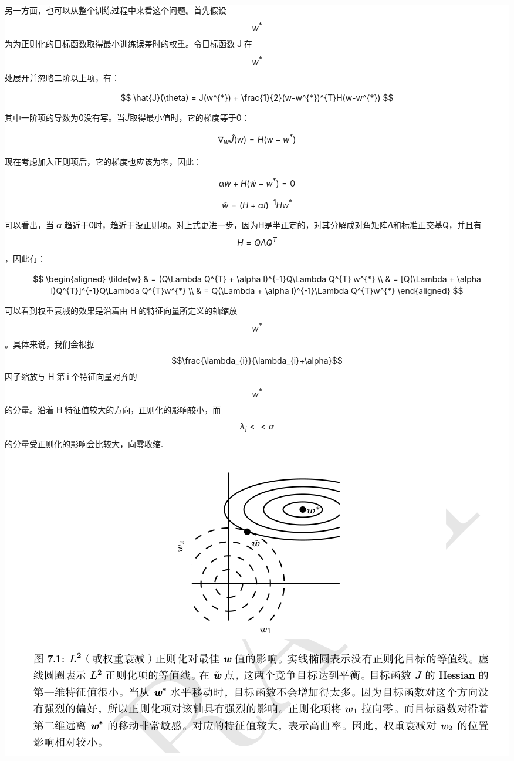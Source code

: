 另一方面，也可以从整个训练过程中来看这个问题。首先假设 $$w^{*}$$ 为为正则化的目标函数取得最小训练误差时的权重。令目标函数 J 在 $$w^{*}$$ 处展开并忽略二阶以上项，有：

$$ \hat{J}(\theta) = J(w^{*}) + \frac{1}{2}(w-w^{*})^{T}H(w-w^{*}) $$

其中一阶项的导数为0没有写。当$\hat{J}$取得最小值时，它的梯度等于0：

$$ \nabla_{w}\hat{J}(w) = H(w-w^{*}) $$

现在考虑加入正则项后，它的梯度也应该为零，因此：

$$ \alpha \tilde{w} + H(\tilde{w}-w^{*}) = 0 $$

$$ \tilde{w} = (H + \alpha I)^{-1}Hw^{*} $$

可以看出，当 $\alpha$ 趋近于0时，趋近于没正则项。对上式更进一步，因为H是半正定的，对其分解成对角矩阵$\Lambda$和标准正交基Q，并且有 $$H = Q\Lambda Q^{T} $$，因此有：

$$
\begin{aligned}
\tilde{w} & = (Q\Lambda Q^{T} + \alpha I)^{-1}Q\Lambda Q^{T} w^{*} \\
 & = [Q(\Lambda + \alpha I)Q^{T}]^{-1}Q\Lambda Q^{T}w^{*} \\
 & = Q(\Lambda + \alpha I)^{-1}\Lambda Q^{T}w^{*}
\end{aligned}
$$

可以看到权重衰减的效果是沿着由 H 的特征向量所定义的轴缩放 $$w^{*}$$。具体来说，我们会根据 $$\frac{\lambda_{i}}{\lambda_{i}+\alpha}$$ 因子缩放与 H 第 i 个特征向量对齐的 $$w^{*}$$ 的分量。沿着 H 特征值较大的方向，正则化的影响较小，而 $$\lambda_{i} << \alpha$$ 的分量受正则化的影响会比较大，向零收缩.

![](/img/in-post/tensorflow/L2_shiyi.png)
